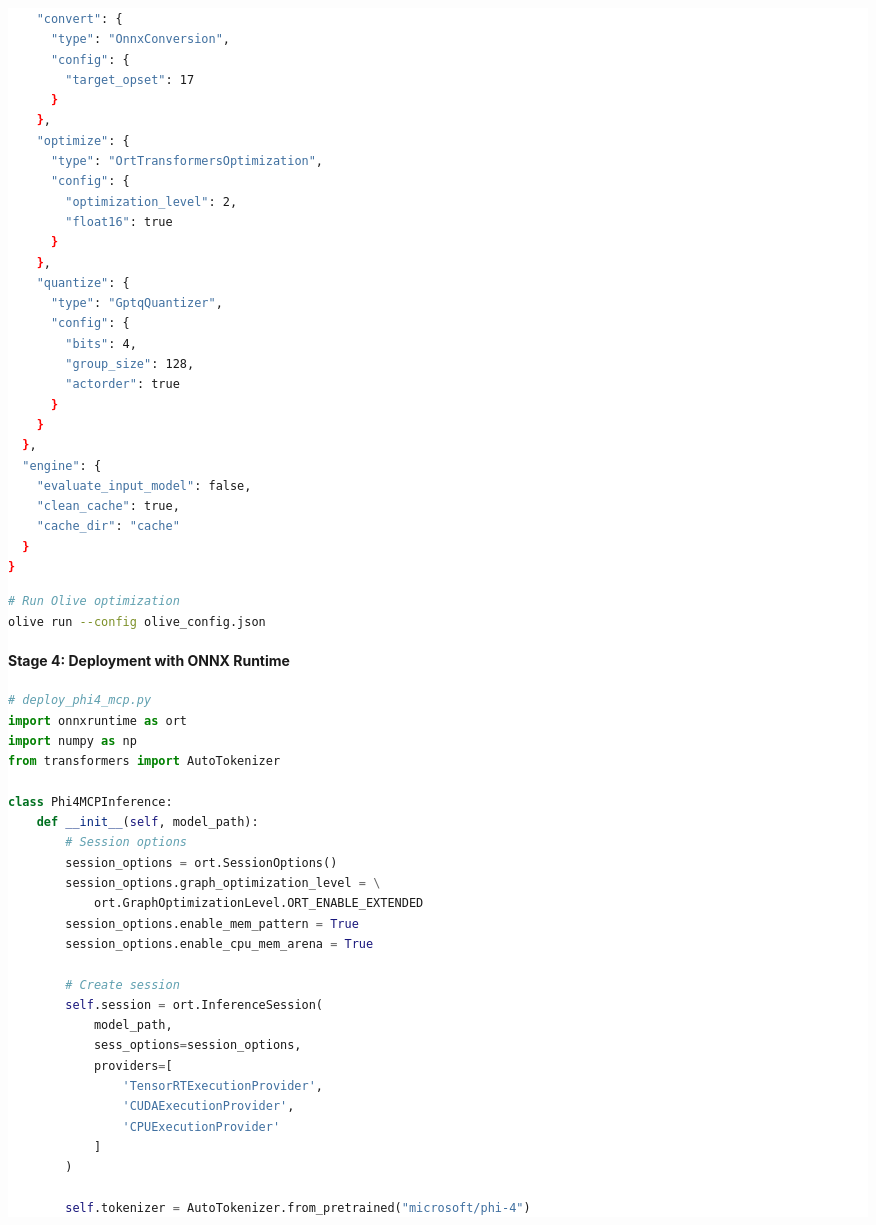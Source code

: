 ```bash
    "convert": {
      "type": "OnnxConversion",
      "config": {
        "target_opset": 17
      }
    },
    "optimize": {
      "type": "OrtTransformersOptimization",
      "config": {
        "optimization_level": 2,
        "float16": true
      }
    },
    "quantize": {
      "type": "GptqQuantizer",
      "config": {
        "bits": 4,
        "group_size": 128,
        "actorder": true
      }
    }
  },
  "engine": {
    "evaluate_input_model": false,
    "clean_cache": true,
    "cache_dir": "cache"
  }
}
```

```bash
# Run Olive optimization
olive run --config olive_config.json
```

#### Stage 4: Deployment with ONNX Runtime

```python
# deploy_phi4_mcp.py
import onnxruntime as ort
import numpy as np
from transformers import AutoTokenizer

class Phi4MCPInference:
    def __init__(self, model_path):
        # Session options
        session_options = ort.SessionOptions()
        session_options.graph_optimization_level = \
            ort.GraphOptimizationLevel.ORT_ENABLE_EXTENDED
        session_options.enable_mem_pattern = True
        session_options.enable_cpu_mem_arena = True

        # Create session
        self.session = ort.InferenceSession(
            model_path,
            sess_options=session_options,
            providers=[
                'TensorRTExecutionProvider',
                'CUDAExecutionProvider',
                'CPUExecutionProvider'
            ]
        )

        self.tokenizer = AutoTokenizer.from_pretrained("microsoft/phi-4")
```